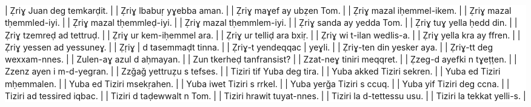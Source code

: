 | Ẓriɣ Juan deg temkarḍit. |
| Ẓriɣ lbabuṛ yɣebba aman. |
| Ẓriɣ maɣef ay ubẓen Tom. |
| Ẓriɣ mazal iḥemmel-ikem. |
| Ẓriɣ mazal tḥemmled-iyi. |
| Ẓriɣ mazal tḥemmleḍ-iyi. |
| Ẓriɣ mazal tḥemmlem-iyi. |
| Ẓriɣ sanda ay yedda Tom. |
| Ẓriɣ tuɣ yella ḥedd din. |
| Ẓriɣ tzemreḍ ad tettruḍ. |
| Ẓriɣ ur kem-iḥemmel ara. |
| Ẓriɣ ur telliḍ ara bxiṛ. |
| Ẓriɣ wi t-ilan wedlis-a. |
| Ẓriɣ yella kra ay ffren. |
| Ẓriɣ yessen ad yessuneɣ. |
| Ẓṛiɣ |  d tasemmaḍt tinna. |
| Ẓriɣ-t yendeqqac |  yeɣli. |
| Ẓriɣ-ten din yesker aya. |
| Ẓriɣ-tt deg wexxam-nnes. |
| Zulen-aɣ azul d aḥmayan. |
| Zun tkerheḍ tanfransist? |
| Zzat-neɣ tiniri meqqret. |
| Ẓzeg-d ayefki n tɣeṭṭen. |
| Zzenz ayen i m-d-yegran. |
| Zzǧaǧ yettruẓu s tefses. |
| Tiziri tif Yuba deg tira. |
| Yuba akked Tiziri sekren. |
| Yuba ed Tiziri mḥemmalen. |
| Yuba ed Tiziri msekṛahen. |
| Yuba iwet Tiziri s rrkel. |
| Yuba yerǧa Tiziri s ccuq. |
| Yuba yif Tiziri deg ccna. |
| Tiziri ad tessired iqbac. |
| Tiziri d taḍewwalt n Tom. |
| Tiziri hrawit tuyat-nnes. |
| Tiziri la d-tettessu usu. |
| Tiziri la tekkat yelli-s. |